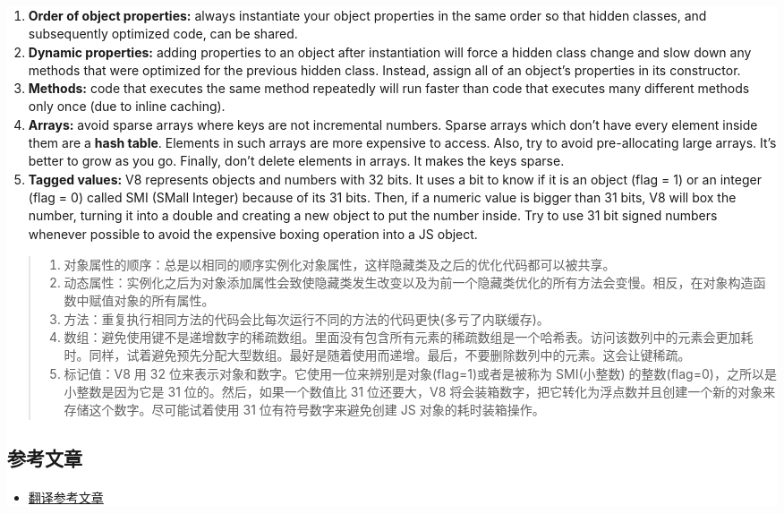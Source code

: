 1. **Order of object properties:** always instantiate your object properties in the same order so that hidden classes, and subsequently optimized code, can be shared.
2. **Dynamic properties:** adding properties to an object after instantiation will force a hidden class change and slow down any methods that were optimized for the previous hidden class. Instead, assign all of an object’s properties in its constructor.
3. **Methods:** code that executes the same method repeatedly will run faster than code that executes many different methods only once (due to inline caching).
4. **Arrays:** avoid sparse arrays where keys are not incremental numbers. Sparse arrays which don’t have every element inside them are a **hash table**. Elements in such arrays are more expensive to access. Also, try to avoid pre-allocating large arrays. It’s better to grow as you go. Finally, don’t delete elements in arrays. It makes the keys sparse.
5. **Tagged values:** V8 represents objects and numbers with 32 bits. It uses a bit to know if it is an object (flag = 1) or an integer (flag = 0) called SMI (SMall Integer) because of its 31 bits. Then, if a numeric value is bigger than 31 bits, V8 will box the number, turning it into a double and creating a new object to put the number inside. Try to use 31 bit signed numbers whenever possible to avoid the expensive boxing operation into a JS object.
>1. 对象属性的顺序：总是以相同的顺序实例化对象属性，这样隐藏类及之后的优化代码都可以被共享。
>2. 动态属性：实例化之后为对象添加属性会致使隐藏类发生改变以及为前一个隐藏类优化的所有方法会变慢。相反，在对象构造函数中赋值对象的所有属性。
>3. 方法：重复执行相同方法的代码会比每次运行不同的方法的代码更快(多亏了内联缓存)。
>4. 数组：避免使用键不是递增数字的稀疏数组。里面没有包含所有元素的稀疏数组是一个哈希表。访问该数列中的元素会更加耗时。同样，试着避免预先分配大型数组。最好是随着使用而递增。最后，不要删除数列中的元素。这会让键稀疏。
>5. 标记值：V8 用 32 位来表示对象和数字。它使用一位来辨别是对象(flag=1)或者是被称为 SMI(小整数) 的整数(flag=0)，之所以是小整数是因为它是 31 位的。然后，如果一个数值比 31 位还要大，V8 将会装箱数字，把它转化为浮点数并且创建一个新的对象来存储这个数字。尽可能试着使用 31 位有符号数字来避免创建 JS 对象的耗时装箱操作。

## 参考文章
- [翻译参考文章](https://github.com/Troland/how-javascript-works/blob/master/v8.md)
